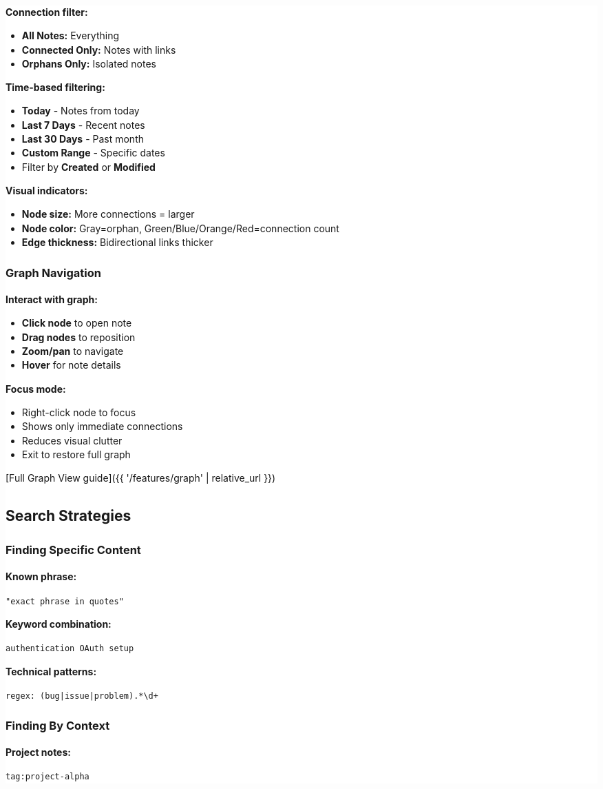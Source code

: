 **Connection filter:**
- **All Notes:** Everything
- **Connected Only:** Notes with links
- **Orphans Only:** Isolated notes

**Time-based filtering:**
- **Today** - Notes from today
- **Last 7 Days** - Recent notes
- **Last 30 Days** - Past month
- **Custom Range** - Specific dates
- Filter by **Created** or **Modified**

**Visual indicators:**
- **Node size:** More connections = larger
- **Node color:** Gray=orphan, Green/Blue/Orange/Red=connection count
- **Edge thickness:** Bidirectional links thicker

### Graph Navigation

**Interact with graph:**
- **Click node** to open note
- **Drag nodes** to reposition
- **Zoom/pan** to navigate
- **Hover** for note details

**Focus mode:**
- Right-click node to focus
- Shows only immediate connections
- Reduces visual clutter
- Exit to restore full graph

[Full Graph View guide]({{ '/features/graph' | relative_url }})

## Search Strategies

### Finding Specific Content

**Known phrase:**
```
"exact phrase in quotes"
```

**Keyword combination:**
```
authentication OAuth setup
```

**Technical patterns:**
```
regex: (bug|issue|problem).*\d+
```

### Finding By Context

**Project notes:**
```
tag:project-alpha
```
